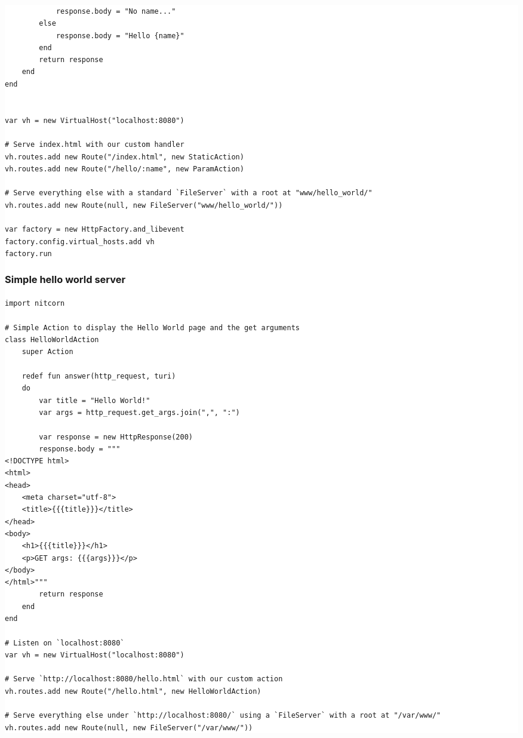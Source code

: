 ~~~
			response.body = "No name..."
		else
			response.body = "Hello {name}"
		end
		return response
	end
end


var vh = new VirtualHost("localhost:8080")

# Serve index.html with our custom handler
vh.routes.add new Route("/index.html", new StaticAction)
vh.routes.add new Route("/hello/:name", new ParamAction)

# Serve everything else with a standard `FileServer` with a root at "www/hello_world/"
vh.routes.add new Route(null, new FileServer("www/hello_world/"))

var factory = new HttpFactory.and_libevent
factory.config.virtual_hosts.add vh
factory.run
~~~

### Simple hello world server

~~~
import nitcorn

# Simple Action to display the Hello World page and the get arguments
class HelloWorldAction
	super Action

	redef fun answer(http_request, turi)
	do
		var title = "Hello World!"
		var args = http_request.get_args.join(",", ":")

		var response = new HttpResponse(200)
		response.body = """
<!DOCTYPE html>
<html>
<head>
	<meta charset="utf-8">
	<title>{{{title}}}</title>
</head>
<body>
	<h1>{{{title}}}</h1>
	<p>GET args: {{{args}}}</p>
</body>
</html>"""
		return response
	end
end

# Listen on `localhost:8080`
var vh = new VirtualHost("localhost:8080")

# Serve `http://localhost:8080/hello.html` with our custom action
vh.routes.add new Route("/hello.html", new HelloWorldAction)

# Serve everything else under `http://localhost:8080/` using a `FileServer` with a root at "/var/www/"
vh.routes.add new Route(null, new FileServer("/var/www/"))
~~~